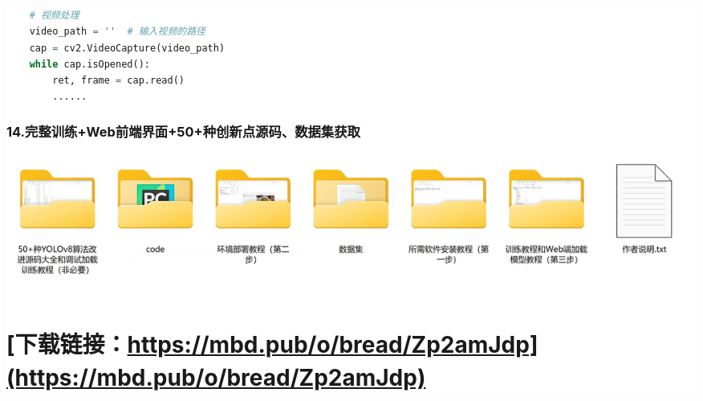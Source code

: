 ```python
    # 视频处理
    video_path = ''  # 输入视频的路径
    cap = cv2.VideoCapture(video_path)
    while cap.isOpened():
        ret, frame = cap.read()
        ......
```


### 14.完整训练+Web前端界面+50+种创新点源码、数据集获取

![19.png](19.png)


# [下载链接：https://mbd.pub/o/bread/Zp2amJdp](https://mbd.pub/o/bread/Zp2amJdp)